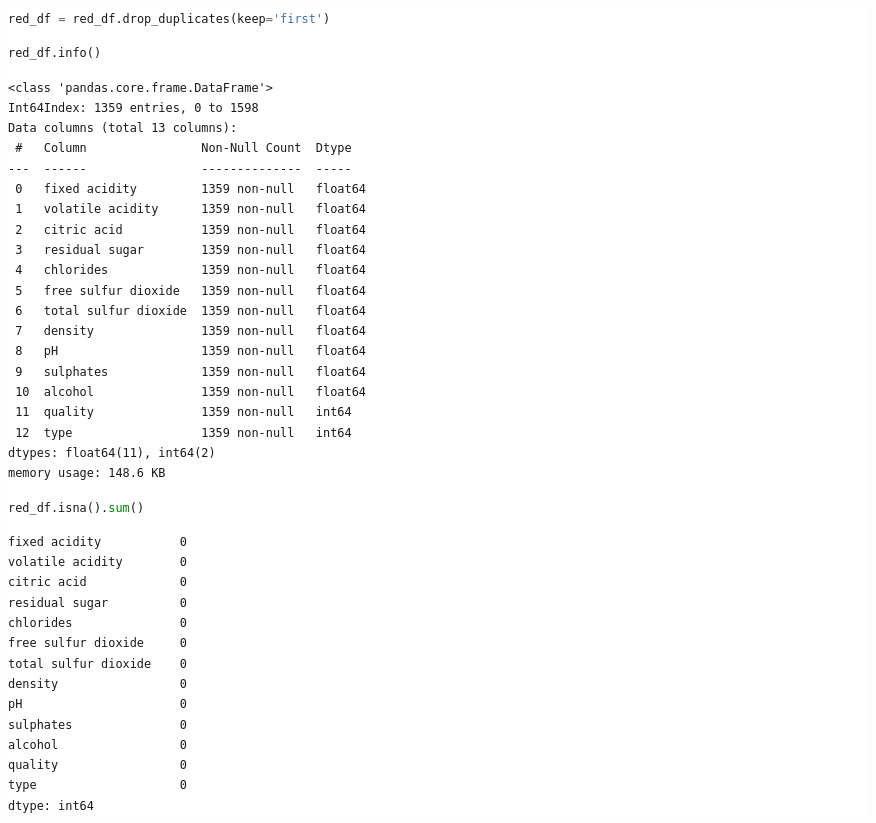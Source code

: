 

```python
red_df = red_df.drop_duplicates(keep='first')
```


```python
red_df.info()
```

    <class 'pandas.core.frame.DataFrame'>
    Int64Index: 1359 entries, 0 to 1598
    Data columns (total 13 columns):
     #   Column                Non-Null Count  Dtype  
    ---  ------                --------------  -----  
     0   fixed acidity         1359 non-null   float64
     1   volatile acidity      1359 non-null   float64
     2   citric acid           1359 non-null   float64
     3   residual sugar        1359 non-null   float64
     4   chlorides             1359 non-null   float64
     5   free sulfur dioxide   1359 non-null   float64
     6   total sulfur dioxide  1359 non-null   float64
     7   density               1359 non-null   float64
     8   pH                    1359 non-null   float64
     9   sulphates             1359 non-null   float64
     10  alcohol               1359 non-null   float64
     11  quality               1359 non-null   int64  
     12  type                  1359 non-null   int64  
    dtypes: float64(11), int64(2)
    memory usage: 148.6 KB



```python
red_df.isna().sum()
```




    fixed acidity           0
    volatile acidity        0
    citric acid             0
    residual sugar          0
    chlorides               0
    free sulfur dioxide     0
    total sulfur dioxide    0
    density                 0
    pH                      0
    sulphates               0
    alcohol                 0
    quality                 0
    type                    0
    dtype: int64

